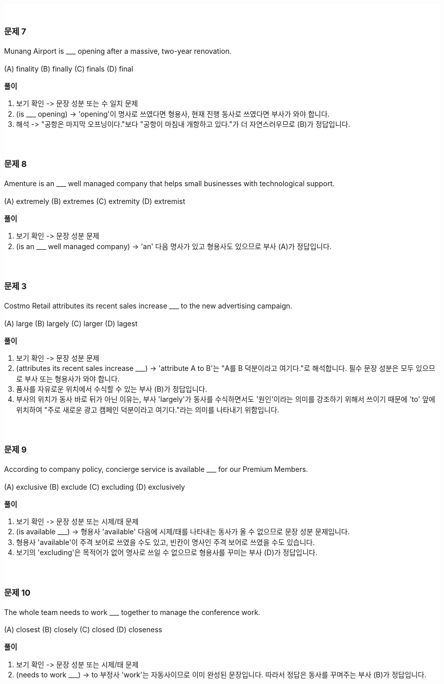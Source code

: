 <br>

### 문제 7

Munang Airport is ___ opening after a massive, two-year renovation.

(A) finality (B) finally (C) finals (D) final

**풀이**

1. 보기 확인 -> 문장 성분 또는 수 일치 문제
2. (is ___ opening) -> 'opening'이 명사로 쓰였다면 형용사, 현재 진행 동사로 쓰였다면 부사가 와야 합니다.
3. 해석 -> "공항은 마지막 오프닝이다."보다 "공항이 마침내 개항하고 있다."가 더 자연스러우므로 (B)가 정답입니다.
 
<br>

### 문제 8

Amenture is an ___ well managed company that helps small businesses with technological support.

(A) extremely (B) extremes (C) extremity (D) extremist

**풀이**

1. 보기 확인 -> 문장 성분 문제
2. (is an ___ well managed company) -> 'an' 다음 명사가 있고 형용사도 있으므로 부사 (A)가 정답입니다.
 
<br>

### 문제 3

Costmo Retail attributes its recent sales increase ___ to the new advertising campaign.

(A) large (B) largely (C) larger (D) lagest

**풀이**

1. 보기 확인 -> 문장 성분 문제
2. (attributes its recent sales increase ___) -> 'attribute A to B'는 "A를 B 덕분이라고 여기다."로 해석합니다. 필수 문장 성분은 모두 있으므로 부사 또는 형용사가 와야 합니다.
3. 품사를 자유로운 위치에서 수식할 수 있는 부사 (B)가 정답입니다.
4. 부사의 위치가 동사 바로 뒤가 아닌 이유는, 부사 'largely'가 동사를 수식하면서도 '원인'이라는 의미를 강조하기 위해서 쓰이기 때문에 'to' 앞에 위치하여 "주로 새로운 광고 캠페인 덕분이라고 여기다."라는 의미를 나타내기 위함입니다.

<br>

### 문제 9
  
According to company policy, concierge service is available ___ for our Premium Members.

(A) exclusive (B) exclude (C) excluding (D) exclusively

**풀이**

1. 보기 확인 -> 문장 성분 또는 시제/태 문제
2. (is available ___) -> 형용사 'available' 다음에 시제/태를 나타내는 동사가 올 수 없으므로 문장 성분 문제입니다.
3. 형용사 'available'이 주격 보어로 쓰였을 수도 있고, 빈칸이 명사인 주격 보어로 쓰였을 수도 있습니다.
5. 보기의 'excluding'은 목적어가 없어 명사로 쓰일 수 없으므로 형용사를 꾸미는 부사 (D)가 정답입니다.

<br>

### 문제 10
  
The whole team needs to work ___ together to manage the conference work.

(A) closest (B) closely (C) closed (D) closeness

**풀이**

1. 보기 확인 -> 문장 성분 또는 시제/태 문제
2. (needs to work ___) -> to 부정사 'work'는 자동사이므로 이미 완성된 문장입니다. 따라서 정답은 동사를 꾸며주는 부사 (B)가 정답입니다.

